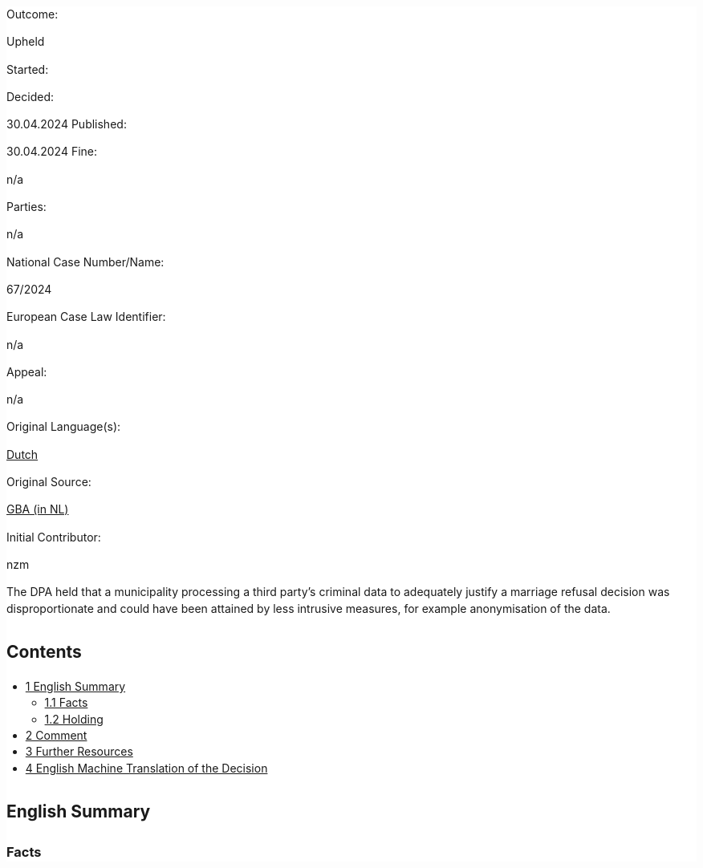 Outcome:

Upheld

Started:

Decided:

30.04.2024 Published:

30.04.2024 Fine:

n/a

Parties:

n/a

National Case Number/Name:

67/2024

European Case Law Identifier:

n/a

Appeal:

n/a

Original Language(s):

[Dutch](/index.php?title=Category:Dutch "Category:Dutch")

Original Source:

[GBA (in NL)](https://www.gegevensbeschermingsautoriteit.be/publications/waarschuwing-nr.-67-2024.pdf)

Initial Contributor:

nzm

The DPA held that a municipality processing a third party’s criminal data to adequately justify a marriage refusal decision was disproportionate and could have been attained by less intrusive measures, for example anonymisation of the data.

## Contents

*   [1 English Summary](#English_Summary)
    *   [1.1 Facts](#Facts)
    *   [1.2 Holding](#Holding)
*   [2 Comment](#Comment)
*   [3 Further Resources](#Further_Resources)
*   [4 English Machine Translation of the Decision](#English_Machine_Translation_of_the_Decision)

## English Summary

### Facts
